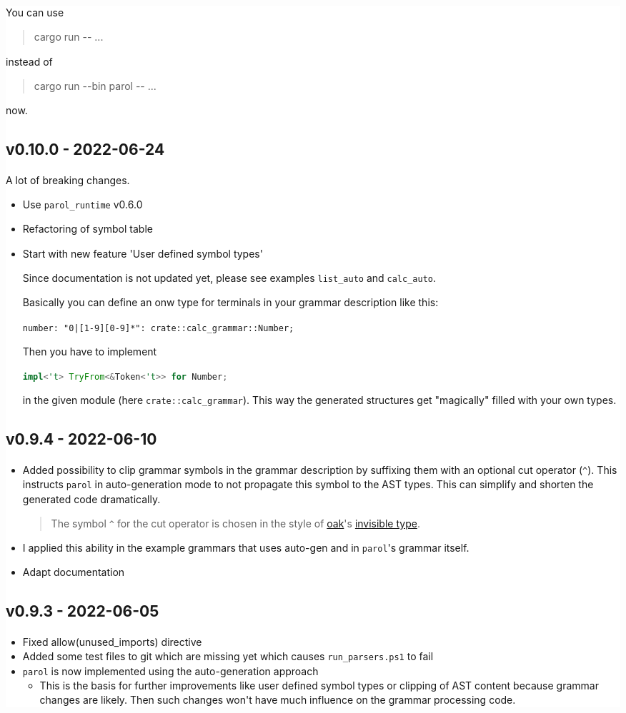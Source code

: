   You can use

  > cargo run -- ...

  instead of

  > cargo run --bin parol -- ...

  now.

## v0.10.0 - 2022-06-24

A lot of breaking changes.

- Use `parol_runtime` v0.6.0
- Refactoring of symbol table
- Start with new feature 'User defined symbol types'

  Since documentation is not updated yet, please see examples `list_auto` and `calc_auto`.

  Basically you can define an onw type for terminals in your grammar description like this:

  ```ebnf
  number: "0|[1-9][0-9]*": crate::calc_grammar::Number;
  ```

  Then you have to implement

  ```rust
  impl<'t> TryFrom<&Token<'t>> for Number;
  ```

  in the given module (here `crate::calc_grammar`). This way the generated structures get
  "magically" filled with your own types.

## v0.9.4 - 2022-06-10

- Added possibility to clip grammar symbols in the grammar description by suffixing them with an
  optional cut operator (`^`). This instructs `parol` in auto-generation mode to not propagate this
  symbol to the AST types. This can simplify and shorten the generated code dramatically.

  > The symbol `^` for the cut operator is chosen in the style of [oak](https://github.com/ptal/oak)'s
  > [invisible type](http://hyc.io/oak/typing-expression.html).

- I applied this ability in the example grammars that uses auto-gen and in `parol`'s grammar itself.
- Adapt documentation

## v0.9.3 - 2022-06-05

- Fixed allow(unused_imports) directive
- Added some test files to git which are missing yet which causes `run_parsers.ps1` to fail
- `parol` is now implemented using the auto-generation approach
  - This is the basis for further improvements like user defined symbol types or clipping of AST
    content because grammar changes are likely. Then such changes won't have much influence on the
    grammar processing code.
